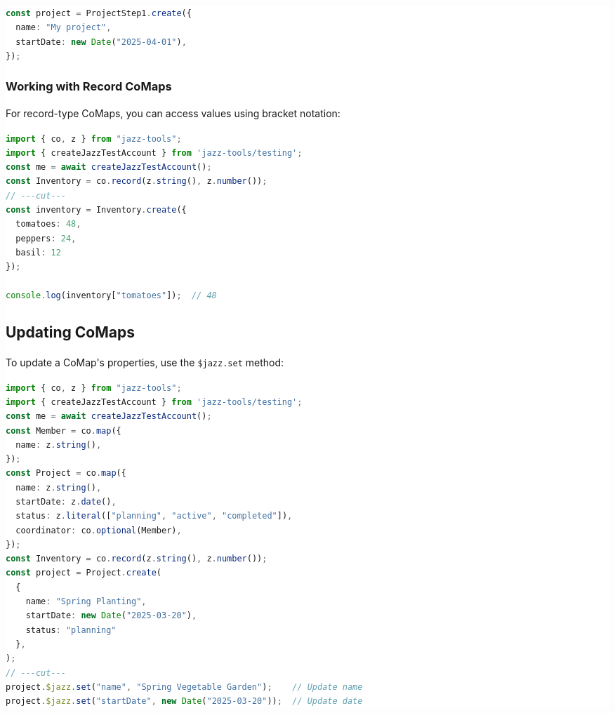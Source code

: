 ```ts
const project = ProjectStep1.create({
  name: "My project",
  startDate: new Date("2025-04-01"),
});

```

### Working with Record CoMaps

For record-type CoMaps, you can access values using bracket notation:

```ts
import { co, z } from "jazz-tools";
import { createJazzTestAccount } from 'jazz-tools/testing';
const me = await createJazzTestAccount();
const Inventory = co.record(z.string(), z.number());
// ---cut---
const inventory = Inventory.create({
  tomatoes: 48,
  peppers: 24,
  basil: 12
});

console.log(inventory["tomatoes"]);  // 48

```

## Updating CoMaps

To update a CoMap's properties, use the `$jazz.set` method:

```ts
import { co, z } from "jazz-tools";
import { createJazzTestAccount } from 'jazz-tools/testing';
const me = await createJazzTestAccount();
const Member = co.map({
  name: z.string(),
});
const Project = co.map({
  name: z.string(),
  startDate: z.date(),
  status: z.literal(["planning", "active", "completed"]),
  coordinator: co.optional(Member),
});
const Inventory = co.record(z.string(), z.number());
const project = Project.create(
  {
    name: "Spring Planting",
    startDate: new Date("2025-03-20"),
    status: "planning"
  },
);
// ---cut---
project.$jazz.set("name", "Spring Vegetable Garden");    // Update name
project.$jazz.set("startDate", new Date("2025-03-20"));  // Update date

```
